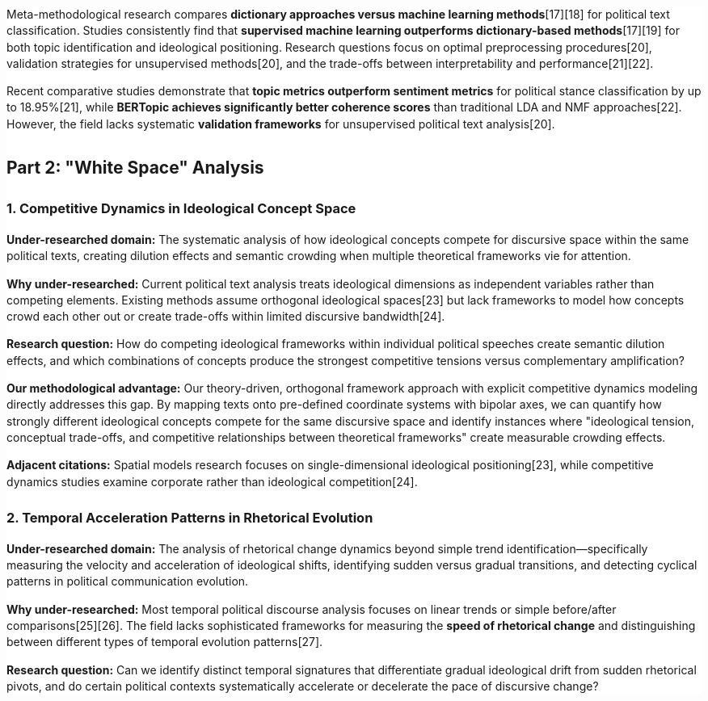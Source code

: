Meta-methodological research compares **dictionary approaches versus machine learning methods**[17][18] for political text classification. Studies consistently find that **supervised machine learning outperforms dictionary-based methods**[17][19] for both topic identification and ideological positioning. Research questions focus on optimal preprocessing procedures[20], validation strategies for unsupervised methods[20], and the trade-offs between interpretability and performance[21][22].

Recent comparative studies demonstrate that **topic metrics outperform sentiment metrics** for political stance classification by up to 18.95%[21], while **BERTopic achieves significantly better coherence scores** than traditional LDA and NMF approaches[22]. However, the field lacks systematic **validation frameworks** for unsupervised political text analysis[20].

## Part 2: "White Space" Analysis

### 1. Competitive Dynamics in Ideological Concept Space

**Under-researched domain:** The systematic analysis of how ideological concepts compete for discursive space within the same political texts, creating dilution effects and semantic crowding when multiple theoretical frameworks vie for attention.

**Why under-researched:** Current political text analysis treats ideological dimensions as independent variables rather than competing elements. Existing methods assume orthogonal ideological spaces[23] but lack frameworks to model how concepts crowd each other out or create trade-offs within limited discursive bandwidth[24].

**Research question:** How do competing ideological frameworks within individual political speeches create semantic dilution effects, and which combinations of concepts produce the strongest competitive tensions versus complementary amplification?

**Our methodological advantage:** Our theory-driven, orthogonal framework approach with explicit competitive dynamics modeling directly addresses this gap. By mapping texts onto pre-defined coordinate systems with bipolar axes, we can quantify how strongly different ideological concepts compete for the same discursive space and identify instances where "ideological tension, conceptual trade-offs, and competitive relationships between theoretical frameworks" create measurable crowding effects.

**Adjacent citations:** Spatial models research focuses on single-dimensional ideological positioning[23], while competitive dynamics studies examine corporate rather than ideological competition[24].

### 2. Temporal Acceleration Patterns in Rhetorical Evolution

**Under-researched domain:** The analysis of rhetorical change dynamics beyond simple trend identification—specifically measuring the velocity and acceleration of ideological shifts, identifying sudden versus gradual transitions, and detecting cyclical patterns in political communication evolution.

**Why under-researched:** Most temporal political discourse analysis focuses on linear trends or simple before/after comparisons[25][26]. The field lacks sophisticated frameworks for measuring the **speed of rhetorical change** and distinguishing between different types of temporal evolution patterns[27].

**Research question:** Can we identify distinct temporal signatures that differentiate gradual ideological drift from sudden rhetorical pivots, and do certain political contexts systematically accelerate or decelerate the pace of discursive change?
